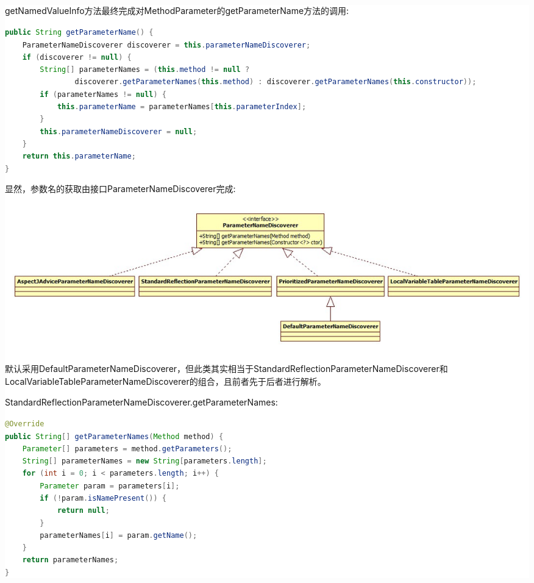 getNamedValueInfo方法最终完成对MethodParameter的getParameterName方法的调用:

```Java
public String getParameterName() {
    ParameterNameDiscoverer discoverer = this.parameterNameDiscoverer;
    if (discoverer != null) {
        String[] parameterNames = (this.method != null ?
                discoverer.getParameterNames(this.method) : discoverer.getParameterNames(this.constructor));
        if (parameterNames != null) {
            this.parameterName = parameterNames[this.parameterIndex];
        }
        this.parameterNameDiscoverer = null;
    }
    return this.parameterName;
}
```

显然，参数名的获取由接口ParameterNameDiscoverer完成:

![ParameterNameDiscoverer](images/ParameterNameDiscoverer.jpg)

默认采用DefaultParameterNameDiscoverer，但此类其实相当于StandardReflectionParameterNameDiscoverer和LocalVariableTableParameterNameDiscoverer的组合，且前者先于后者进行解析。

StandardReflectionParameterNameDiscoverer.getParameterNames:

```Java
@Override
public String[] getParameterNames(Method method) {
    Parameter[] parameters = method.getParameters();
    String[] parameterNames = new String[parameters.length];
    for (int i = 0; i < parameters.length; i++) {
        Parameter param = parameters[i];
        if (!param.isNamePresent()) {
            return null;
        }
        parameterNames[i] = param.getName();
    }
    return parameterNames;
}
```
